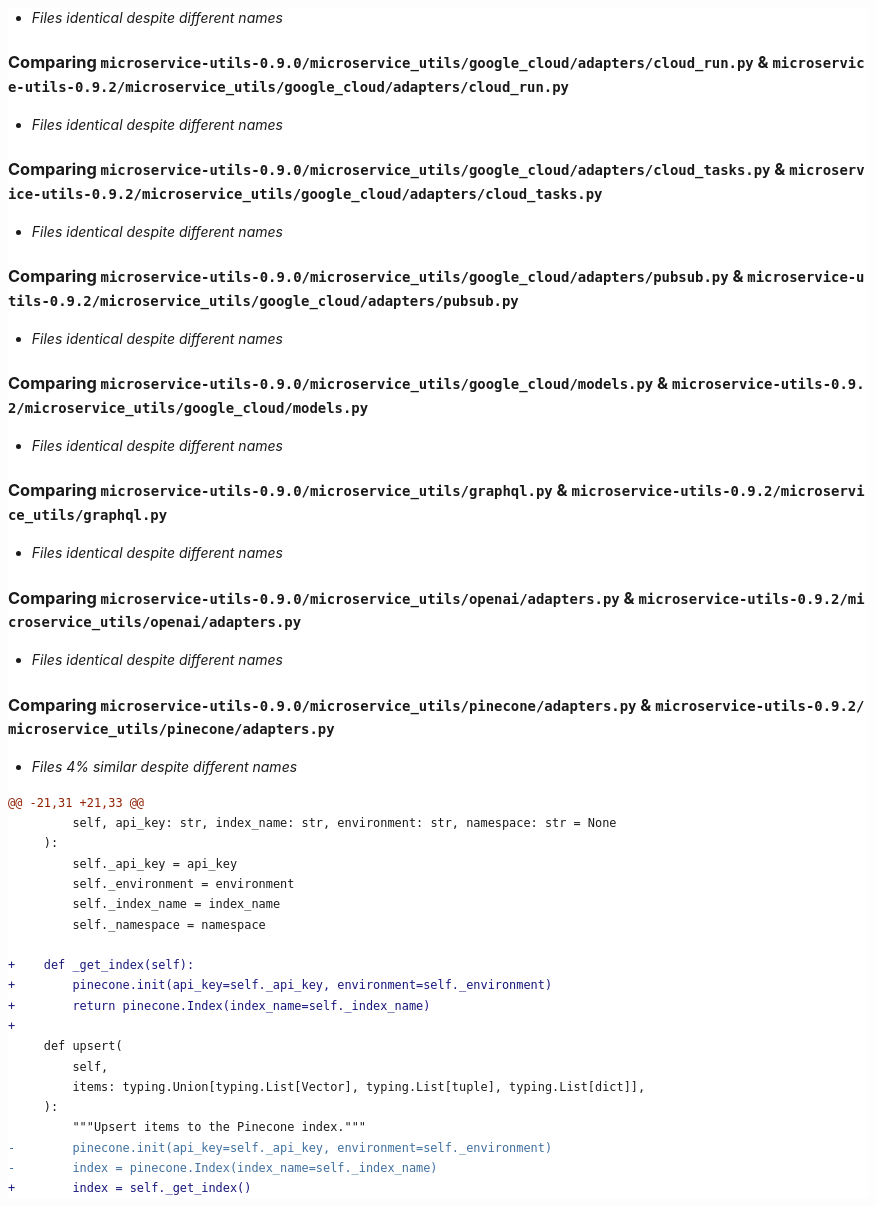  * *Files identical despite different names*

### Comparing `microservice-utils-0.9.0/microservice_utils/google_cloud/adapters/cloud_run.py` & `microservice-utils-0.9.2/microservice_utils/google_cloud/adapters/cloud_run.py`

 * *Files identical despite different names*

### Comparing `microservice-utils-0.9.0/microservice_utils/google_cloud/adapters/cloud_tasks.py` & `microservice-utils-0.9.2/microservice_utils/google_cloud/adapters/cloud_tasks.py`

 * *Files identical despite different names*

### Comparing `microservice-utils-0.9.0/microservice_utils/google_cloud/adapters/pubsub.py` & `microservice-utils-0.9.2/microservice_utils/google_cloud/adapters/pubsub.py`

 * *Files identical despite different names*

### Comparing `microservice-utils-0.9.0/microservice_utils/google_cloud/models.py` & `microservice-utils-0.9.2/microservice_utils/google_cloud/models.py`

 * *Files identical despite different names*

### Comparing `microservice-utils-0.9.0/microservice_utils/graphql.py` & `microservice-utils-0.9.2/microservice_utils/graphql.py`

 * *Files identical despite different names*

### Comparing `microservice-utils-0.9.0/microservice_utils/openai/adapters.py` & `microservice-utils-0.9.2/microservice_utils/openai/adapters.py`

 * *Files identical despite different names*

### Comparing `microservice-utils-0.9.0/microservice_utils/pinecone/adapters.py` & `microservice-utils-0.9.2/microservice_utils/pinecone/adapters.py`

 * *Files 4% similar despite different names*

```diff
@@ -21,31 +21,33 @@
         self, api_key: str, index_name: str, environment: str, namespace: str = None
     ):
         self._api_key = api_key
         self._environment = environment
         self._index_name = index_name
         self._namespace = namespace
 
+    def _get_index(self):
+        pinecone.init(api_key=self._api_key, environment=self._environment)
+        return pinecone.Index(index_name=self._index_name)
+
     def upsert(
         self,
         items: typing.Union[typing.List[Vector], typing.List[tuple], typing.List[dict]],
     ):
         """Upsert items to the Pinecone index."""
-        pinecone.init(api_key=self._api_key, environment=self._environment)
-        index = pinecone.Index(index_name=self._index_name)
+        index = self._get_index()
```